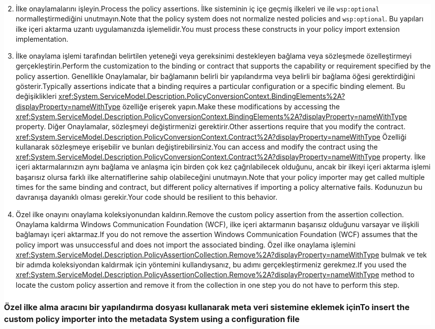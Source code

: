 2. <span data-ttu-id="c5f28-121">İlke onaylamalarını işleyin.</span><span class="sxs-lookup"><span data-stu-id="c5f28-121">Process the policy assertions.</span></span> <span data-ttu-id="c5f28-122">İlke sisteminin iç içe geçmiş ilkeleri ve ile `wsp:optional`normalleştirmediğini unutmayın.</span><span class="sxs-lookup"><span data-stu-id="c5f28-122">Note that the policy system does not normalize nested policies and `wsp:optional`.</span></span> <span data-ttu-id="c5f28-123">Bu yapıları ilke içeri aktarma uzantı uygulamanızda işlemelidir.</span><span class="sxs-lookup"><span data-stu-id="c5f28-123">You must process these constructs in your policy import extension implementation.</span></span>  
  
3. <span data-ttu-id="c5f28-124">İlke onaylama işlemi tarafından belirtilen yeteneği veya gereksinimi destekleyen bağlama veya sözleşmede özelleştirmeyi gerçekleştirin.</span><span class="sxs-lookup"><span data-stu-id="c5f28-124">Perform the customization to the binding or contract that supports the capability or requirement specified by the policy assertion.</span></span> <span data-ttu-id="c5f28-125">Genellikle Onaylamalar, bir bağlamanın belirli bir yapılandırma veya belirli bir bağlama öğesi gerektirdiğini gösterir.</span><span class="sxs-lookup"><span data-stu-id="c5f28-125">Typically assertions indicate that a binding requires a particular configuration or a specific binding element.</span></span> <span data-ttu-id="c5f28-126">Bu değişiklikleri <xref:System.ServiceModel.Description.PolicyConversionContext.BindingElements%2A?displayProperty=nameWithType> özelliğe erişerek yapın.</span><span class="sxs-lookup"><span data-stu-id="c5f28-126">Make these modifications by accessing the <xref:System.ServiceModel.Description.PolicyConversionContext.BindingElements%2A?displayProperty=nameWithType> property.</span></span> <span data-ttu-id="c5f28-127">Diğer Onaylamalar, sözleşmeyi değiştirmenizi gerektirir.</span><span class="sxs-lookup"><span data-stu-id="c5f28-127">Other assertions require that you modify the contract.</span></span>  <span data-ttu-id="c5f28-128"><xref:System.ServiceModel.Description.PolicyConversionContext.Contract%2A?displayProperty=nameWithType> Özelliği kullanarak sözleşmeye erişebilir ve bunları değiştirebilirsiniz.</span><span class="sxs-lookup"><span data-stu-id="c5f28-128">You can access and modify the contract using the <xref:System.ServiceModel.Description.PolicyConversionContext.Contract%2A?displayProperty=nameWithType> property.</span></span>  <span data-ttu-id="c5f28-129">İlke içeri aktarmalarınızın aynı bağlama ve anlaşma için birden çok kez çağrılabilecek olduğunu, ancak bir ilkeyi içeri aktarma işlemi başarısız olursa farklı ilke alternatiflerine sahip olabileceğini unutmayın.</span><span class="sxs-lookup"><span data-stu-id="c5f28-129">Note that your policy importer may get called multiple times for the same binding and contract, but different policy alternatives if importing a policy alternative fails.</span></span> <span data-ttu-id="c5f28-130">Kodunuzun bu davranışa dayanıklı olması gerekir.</span><span class="sxs-lookup"><span data-stu-id="c5f28-130">Your code should be resilient to this behavior.</span></span>  
  
4. <span data-ttu-id="c5f28-131">Özel ilke onayını onaylama koleksiyonundan kaldırın.</span><span class="sxs-lookup"><span data-stu-id="c5f28-131">Remove the custom policy assertion from the assertion collection.</span></span> <span data-ttu-id="c5f28-132">Onaylama kaldırma Windows Communication Foundation (WCF), ilke içeri aktarmanın başarısız olduğunu varsayar ve ilişkili bağlamayı içeri aktarmaz.</span><span class="sxs-lookup"><span data-stu-id="c5f28-132">If you do not remove the assertion Windows Communication Foundation (WCF) assumes that the policy import was unsuccessful and does not import the associated binding.</span></span> <span data-ttu-id="c5f28-133">Özel ilke onaylama işlemini <xref:System.ServiceModel.Description.PolicyAssertionCollection.Remove%2A?displayProperty=nameWithType> bulmak ve tek bir adımda koleksiyondan kaldırmak için yöntemini kullandıysanız, bu adımı gerçekleştirmeniz gerekmez.</span><span class="sxs-lookup"><span data-stu-id="c5f28-133">If you used the <xref:System.ServiceModel.Description.PolicyAssertionCollection.Remove%2A?displayProperty=nameWithType> method to locate the custom policy assertion and remove it from the collection in one step you do not have to perform this step.</span></span>  
  
### <a name="to-insert-the-custom-policy-importer-into-the-metadata-system-using-a-configuration-file"></a><span data-ttu-id="c5f28-134">Özel ilke alma aracını bir yapılandırma dosyası kullanarak meta veri sistemine eklemek için</span><span class="sxs-lookup"><span data-stu-id="c5f28-134">To insert the custom policy importer into the metadata System using a configuration file</span></span>  
  